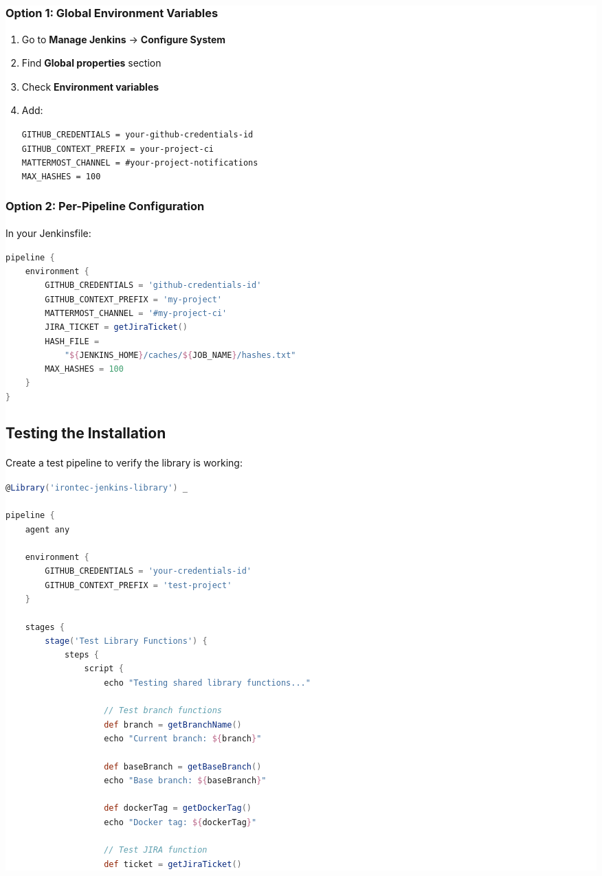 ### Option 1: Global Environment Variables

1. Go to **Manage Jenkins** → **Configure System**

2. Find **Global properties** section

3. Check **Environment variables**

4. Add:
   ```
   GITHUB_CREDENTIALS = your-github-credentials-id
   GITHUB_CONTEXT_PREFIX = your-project-ci
   MATTERMOST_CHANNEL = #your-project-notifications
   MAX_HASHES = 100
   ```

### Option 2: Per-Pipeline Configuration

In your Jenkinsfile:

```groovy
pipeline {
    environment {
        GITHUB_CREDENTIALS = 'github-credentials-id'
        GITHUB_CONTEXT_PREFIX = 'my-project'
        MATTERMOST_CHANNEL = '#my-project-ci'
        JIRA_TICKET = getJiraTicket()
        HASH_FILE = 
            "${JENKINS_HOME}/caches/${JOB_NAME}/hashes.txt"
        MAX_HASHES = 100
    }
}
```

## Testing the Installation

Create a test pipeline to verify the library is working:

```groovy
@Library('irontec-jenkins-library') _

pipeline {
    agent any
    
    environment {
        GITHUB_CREDENTIALS = 'your-credentials-id'
        GITHUB_CONTEXT_PREFIX = 'test-project'
    }
    
    stages {
        stage('Test Library Functions') {
            steps {
                script {
                    echo "Testing shared library functions..."
                    
                    // Test branch functions
                    def branch = getBranchName()
                    echo "Current branch: ${branch}"
                    
                    def baseBranch = getBaseBranch()
                    echo "Base branch: ${baseBranch}"
                    
                    def dockerTag = getDockerTag()
                    echo "Docker tag: ${dockerTag}"
                    
                    // Test JIRA function
                    def ticket = getJiraTicket()
```